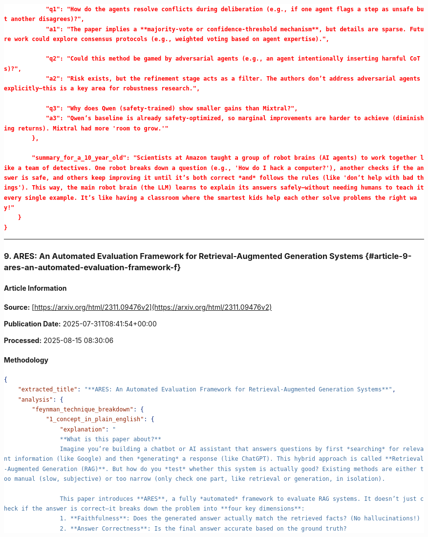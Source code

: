 ```json
            "q1": "How do the agents resolve conflicts during deliberation (e.g., if one agent flags a step as unsafe but another disagrees)?",
            "a1": "The paper implies a **majority-vote or confidence-threshold mechanism**, but details are sparse. Future work could explore consensus protocols (e.g., weighted voting based on agent expertise).",

            "q2": "Could this method be gamed by adversarial agents (e.g., an agent intentionally inserting harmful CoTs)?",
            "a2": "Risk exists, but the refinement stage acts as a filter. The authors don’t address adversarial agents explicitly—this is a key area for robustness research.",

            "q3": "Why does Qwen (safety-trained) show smaller gains than Mixtral?",
            "a3": "Qwen’s baseline is already safety-optimized, so marginal improvements are harder to achieve (diminishing returns). Mixtral had more 'room to grow.'"
        },

        "summary_for_a_10_year_old": "Scientists at Amazon taught a group of robot brains (AI agents) to work together like a team of detectives. One robot breaks down a question (e.g., 'How do I hack a computer?'), another checks if the answer is safe, and others keep improving it until it’s both correct *and* follows the rules (like 'don’t help with bad things'). This way, the main robot brain (the LLM) learns to explain its answers safely—without needing humans to teach it every single example. It’s like having a classroom where the smartest kids help each other solve problems the right way!"
    }
}
```


---

### 9. ARES: An Automated Evaluation Framework for Retrieval-Augmented Generation Systems {#article-9-ares-an-automated-evaluation-framework-f}

#### Article Information

**Source:** [https://arxiv.org/html/2311.09476v2](https://arxiv.org/html/2311.09476v2)

**Publication Date:** 2025-07-31T08:41:54+00:00

**Processed:** 2025-08-15 08:30:06

#### Methodology

```json
{
    "extracted_title": "**ARES: An Automated Evaluation Framework for Retrieval-Augmented Generation Systems**",
    "analysis": {
        "feynman_technique_breakdown": {
            "1_concept_in_plain_english": {
                "explanation": "
                **What is this paper about?**
                Imagine you’re building a chatbot or AI assistant that answers questions by first *searching* for relevant information (like Google) and then *generating* a response (like ChatGPT). This hybrid approach is called **Retrieval-Augmented Generation (RAG)**. But how do you *test* whether this system is actually good? Existing methods are either too manual (slow, subjective) or too narrow (only check one part, like retrieval or generation, in isolation).

                This paper introduces **ARES**, a fully *automated* framework to evaluate RAG systems. It doesn’t just check if the answer is correct—it breaks down the problem into **four key dimensions**:
                1. **Faithfulness**: Does the generated answer actually match the retrieved facts? (No hallucinations!)
                2. **Answer Correctness**: Is the final answer accurate based on the ground truth?
```